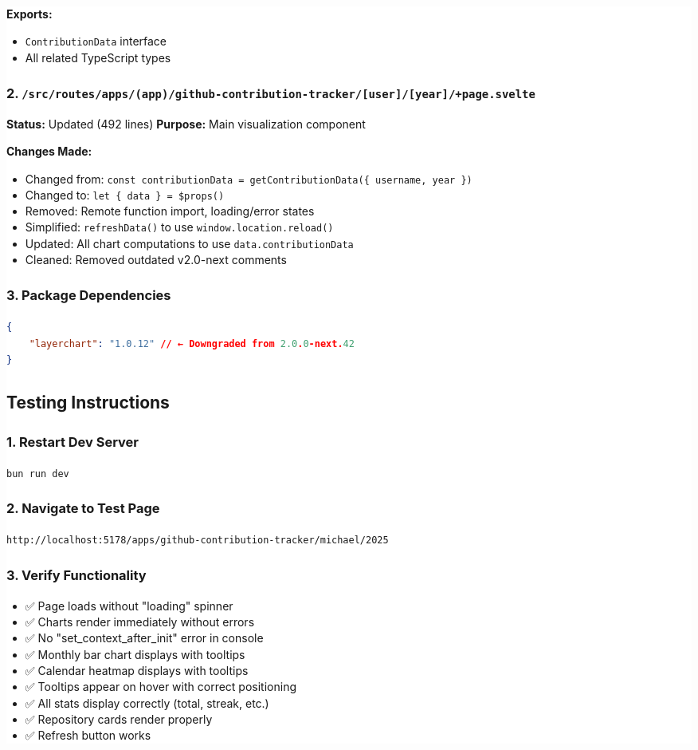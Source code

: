 **Exports:**

- `ContributionData` interface
- All related TypeScript types

### 2. `/src/routes/apps/(app)/github-contribution-tracker/[user]/[year]/+page.svelte`

**Status:** Updated (492 lines)
**Purpose:** Main visualization component

**Changes Made:**

- Changed from: `const contributionData = getContributionData({ username, year })`
- Changed to: `let { data } = $props()`
- Removed: Remote function import, loading/error states
- Simplified: `refreshData()` to use `window.location.reload()`
- Updated: All chart computations to use `data.contributionData`
- Cleaned: Removed outdated v2.0-next comments

### 3. Package Dependencies

```json
{
	"layerchart": "1.0.12" // ← Downgraded from 2.0.0-next.42
}
```

## Testing Instructions

### 1. Restart Dev Server

```bash
bun run dev
```

### 2. Navigate to Test Page

```
http://localhost:5178/apps/github-contribution-tracker/michael/2025
```

### 3. Verify Functionality

- ✅ Page loads without "loading" spinner
- ✅ Charts render immediately without errors
- ✅ No "set_context_after_init" error in console
- ✅ Monthly bar chart displays with tooltips
- ✅ Calendar heatmap displays with tooltips
- ✅ Tooltips appear on hover with correct positioning
- ✅ All stats display correctly (total, streak, etc.)
- ✅ Repository cards render properly
- ✅ Refresh button works
